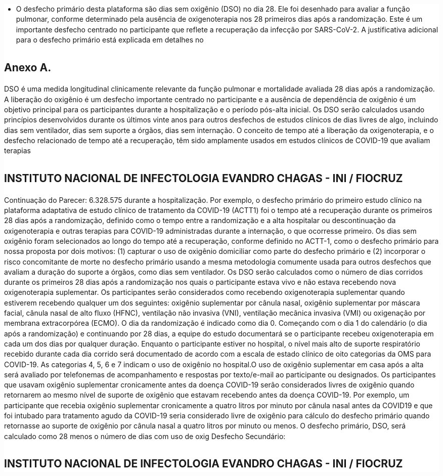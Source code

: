 - O desfecho primário desta plataforma são dias sem oxigênio (DSO) no dia 28. Ele foi desenhado para avaliar a função pulmonar, conforme determinado pela ausência de oxigenoterapia nos 28 primeiros dias após a randomização. Este é um importante desfecho centrado no participante que reflete a recuperação da infecção por SARS-CoV-2. A justificativa adicional para o desfecho primário está explicada em detalhes no
## Anexo A.
DSO é uma medida longitudinal clinicamente relevante da função pulmonar e mortalidade avaliada 28 dias após a randomização. A liberação do oxigênio é um desfecho importante centrado no participante e a ausência de dependência de oxigênio é um objetivo principal para os participantes durante a hospitalização e o período pós-alta inicial. Os DSO serão calculados usando princípios desenvolvidos durante os últimos vinte anos para outros desfechos de estudos clínicos de dias livres de algo, incluindo dias sem ventilador, dias sem suporte a órgãos, dias sem internação. O conceito de tempo até a liberação da oxigenoterapia, e o desfecho relacionado de tempo até a recuperação, têm sido amplamente usados em estudos clínicos de COVID-19 que avaliam terapias
## INSTITUTO NACIONAL DE INFECTOLOGIA EVANDRO CHAGAS - INI / FIOCRUZ

Continuação do Parecer: 6.328.575
durante a hospitalização. Por exemplo, o desfecho primário do primeiro estudo clínico na plataforma adaptativa de estudo clínico de tratamento da COVID-19 (ACTT1) foi o tempo até a recuperação durante os primeiros 28 dias após a randomização, definido como o tempo entre a randomização e a alta hospitalar ou descontinuação da oxigenoterapia e outras terapias para COVID-19 administradas durante a internação, o que ocorresse primeiro. Os dias sem oxigênio foram selecionados ao longo do tempo até a recuperação, conforme definido no ACTT-1, como o desfecho primário para nossa proposta por dois motivos: (1) capturar o uso de oxigênio domiciliar como parte do desfecho primário e (2) incorporar o risco concomitante de morte no desfecho primário usando a mesma metodologia comumente usada para outros desfechos que avaliam a duração do suporte a órgãos, como dias sem ventilador. Os DSO serão calculados como o número de dias corridos durante os primeiros 28 dias após a randomização nos quais o participante estava vivo e não estava recebendo nova oxigenoterapia suplementar.
Os participantes serão considerados como recebendo oxigenoterapia suplementar quando estiverem recebendo qualquer um dos seguintes: oxigênio suplementar por cânula nasal, oxigênio suplementar por máscara facial, cânula nasal de alto fluxo (HFNC), ventilação não invasiva (VNI), ventilação mecânica invasiva (VMI) ou oxigenação por membrana extracorpórea (ECMO). O dia da randomização é indicado como dia 0.
Começando com o dia 1 do calendário (o dia após a randomização) e continuando por 28 dias, a equipe do estudo documentará se o participante recebeu oxigenoterapia em cada um dos dias por qualquer duração. Enquanto o participante estiver no hospital, o nível mais alto de suporte respiratório recebido durante cada dia corrido será documentado de acordo com a escala de estado clínico de oito categorias da OMS para COVID-19. As categorias 4, 5, 6 e 7 indicam o uso de oxigênio no hospital.O uso de oxigênio suplementar em casa após a alta será avaliado por telefonemas de acompanhamento e respostas por texto/e-mail ao participante ou designados. Os participantes que usavam oxigênio suplementar cronicamente antes da doença COVID-19 serão considerados livres de oxigênio quando retornarem ao mesmo nível de suporte de oxigênio que estavam recebendo antes da doença COVID-19. Por exemplo, um participante que recebia oxigênio suplementar cronicamente a quatro litros por minuto por cânula nasal antes da COVID19 e que foi intubado para tratamento agudo da COVID-19 seria considerado livre de oxigênio para cálculo do desfecho primário quando retornasse ao suporte de oxigênio por cânula nasal a quatro litros por minuto ou menos. O desfecho primário, DSO, será calculado como 28 menos o número de dias com uso de oxig Desfecho Secundário:
## INSTITUTO NACIONAL DE INFECTOLOGIA EVANDRO CHAGAS - INI / FIOCRUZ
